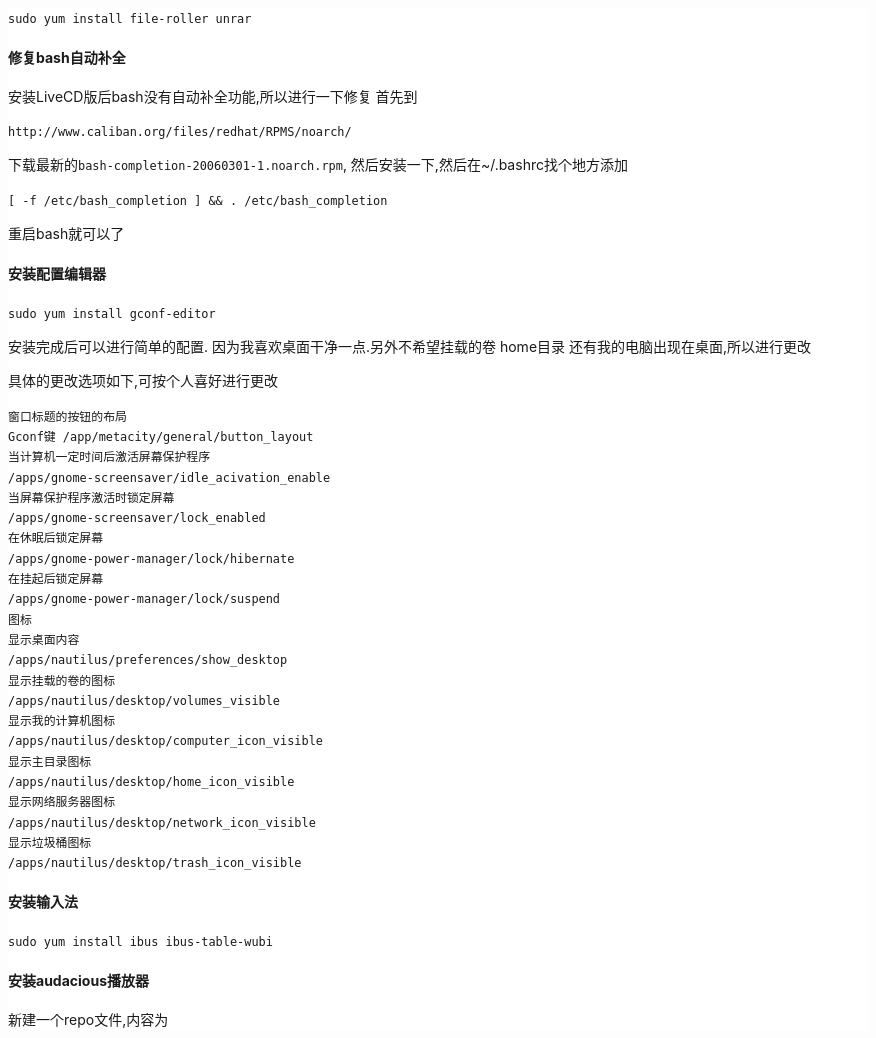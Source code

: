 	sudo yum install file-roller unrar

#### 修复bash自动补全 ####  
安装LiveCD版后bash没有自动补全功能,所以进行一下修复
首先到

	http://www.caliban.org/files/redhat/RPMS/noarch/ 

下载最新的`bash-completion-20060301-1.noarch.rpm`,
然后安装一下,然后在~/.bashrc找个地方添加

	[ -f /etc/bash_completion ] && . /etc/bash_completion

重启bash就可以了

#### 安装配置编辑器 ####

	sudo yum install gconf-editor

安装完成后可以进行简单的配置.
因为我喜欢桌面干净一点.另外不希望挂载的卷 home目录 还有我的电脑出现在桌面,所以进行更改

具体的更改选项如下,可按个人喜好进行更改

	窗口标题的按钮的布局
	Gconf键 /app/metacity/general/button_layout
	当计算机一定时间后激活屏幕保护程序
	/apps/gnome-screensaver/idle_acivation_enable
	当屏幕保护程序激活时锁定屏幕
	/apps/gnome-screensaver/lock_enabled
	在休眠后锁定屏幕
	/apps/gnome-power-manager/lock/hibernate
	在挂起后锁定屏幕
	/apps/gnome-power-manager/lock/suspend
	图标
	显示桌面内容
	/apps/nautilus/preferences/show_desktop
	显示挂载的卷的图标
	/apps/nautilus/desktop/volumes_visible
	显示我的计算机图标
	/apps/nautilus/desktop/computer_icon_visible
	显示主目录图标
	/apps/nautilus/desktop/home_icon_visible
	显示网络服务器图标
	/apps/nautilus/desktop/network_icon_visible
	显示垃圾桶图标
	/apps/nautilus/desktop/trash_icon_visible

#### 安装输入法 ####

	sudo yum install ibus ibus-table-wubi


#### 安装audacious播放器 ####
新建一个repo文件,内容为 
